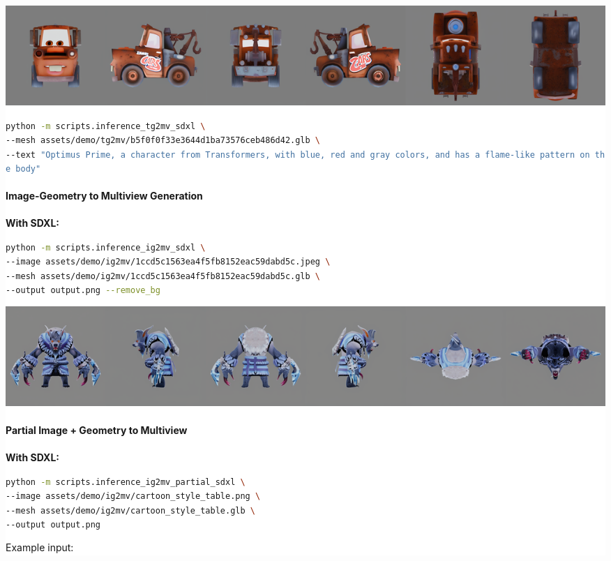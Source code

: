 ![tg2mv_example_out](assets/demo/tg2mv/ac9d4e4f44f34775ad46878ba8fbfd86_mv.png)

```Bash
python -m scripts.inference_tg2mv_sdxl \
--mesh assets/demo/tg2mv/b5f0f0f33e3644d1ba73576ceb486d42.glb \
--text "Optimus Prime, a character from Transformers, with blue, red and gray colors, and has a flame-like pattern on the body"
```

#### Image-Geometry to Multiview Generation

**With SDXL:**

```Bash
python -m scripts.inference_ig2mv_sdxl \
--image assets/demo/ig2mv/1ccd5c1563ea4f5fb8152eac59dabd5c.jpeg \
--mesh assets/demo/ig2mv/1ccd5c1563ea4f5fb8152eac59dabd5c.glb \
--output output.png --remove_bg
```

![example_ig2mv_out](assets/demo/ig2mv/1ccd5c1563ea4f5fb8152eac59dabd5c_mv.png)

#### Partial Image + Geometry to Multiview

**With SDXL:**

```Bash
python -m scripts.inference_ig2mv_partial_sdxl \
--image assets/demo/ig2mv/cartoon_style_table.png \
--mesh assets/demo/ig2mv/cartoon_style_table.glb \
--output output.png
```

Example input: